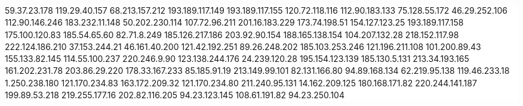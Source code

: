 59.37.23.178
119.29.40.157
68.213.157.212
193.189.117.149
193.189.117.155
120.72.118.116
112.90.183.133
75.128.55.172
46.29.252.106
112.90.146.246
183.232.11.148
50.202.230.114
107.72.96.211
201.16.183.229
173.74.198.51
154.127.123.25
193.189.117.158
175.100.120.83
185.54.65.60
82.71.8.249
185.126.217.186
203.92.90.154
188.165.138.154
104.207.132.28
218.152.117.98
222.124.186.210
37.153.244.21
46.161.40.200
121.42.192.251
89.26.248.202
185.103.253.246
121.196.211.108
101.200.89.43
155.133.82.145
114.55.100.237
220.246.9.90
123.138.244.176
24.239.120.28
195.154.123.139
185.130.5.131
213.34.193.165
161.202.231.78
203.86.29.220
178.33.167.233
85.185.91.19
213.149.99.101
82.131.166.80
94.89.168.134
62.219.95.138
119.46.233.18
1.250.238.180
121.170.234.83
163.172.209.32
121.170.234.80
211.240.95.131
14.162.209.125
180.168.171.82
220.244.141.187
199.89.53.218
219.255.177.16
202.82.116.205
94.23.123.145
108.61.191.82
94.23.250.104
